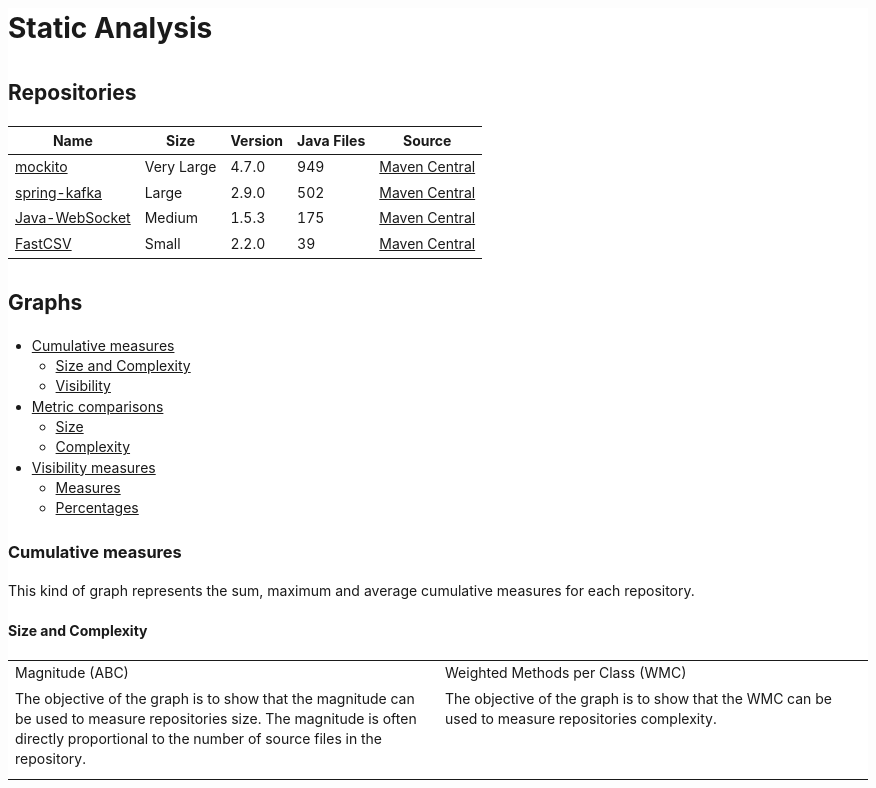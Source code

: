 # Static Analysis

## Repositories
| Name | Size | Version | Java Files | Source |
| --- | --- | --- | --- | --- |
| [mockito](https://github.com/mockito/mockito) | Very Large | 4.7.0 | 949 | [Maven Central](https://mvnrepository.com/artifact/org.mockito/mockito-core) |
| [spring-kafka](https://github.com/spring-projects/spring-kafka) | Large | 2.9.0 | 502 | [Maven Central](https://mvnrepository.com/artifact/org.springframework.kafka/spring-kafka) |
| [Java-WebSocket](https://github.com/TooTallNate/Java-WebSocket) | Medium | 1.5.3 | 175 | [Maven Central](https://mvnrepository.com/artifact/org.java-websocket/Java-WebSocket) |
| [FastCSV](https://github.com/osiegmar/FastCSV) | Small | 2.2.0 | 39 | [Maven Central](https://mvnrepository.com/artifact/de.siegmar/fastcsv) |

## Graphs
- [Cumulative measures](#cumulative-measures)
  - [Size and Complexity](#size-and-complexity)
  - [Visibility](#visibility)
- [Metric comparisons](#metric-comparisons)
  - [Size](#size)
  - [Complexity](#complexity)
- [Visibility measures](#visibility-measures)
  - [Measures](#measures)
  - [Percentages](#percentages)

### Cumulative measures
This kind of graph represents the sum, maximum and average cumulative measures for each repository.

#### Size and Complexity

<table width="100%">
  <tr>
    <td width="50%">Magnitude (ABC)</td>
    <td width="50%">Weighted Methods per Class (WMC)</td>
  </tr>
  <tr>
    <td width="50%">The objective of the graph is to show that the magnitude can be used to measure repositories size. The magnitude is often directly proportional to the number of source files in the repository.</td>
    <td width="50%">The objective of the graph is to show that the WMC can be used to measure repositories complexity.</td>
  </tr>
  <tr>
    <td width="50%">